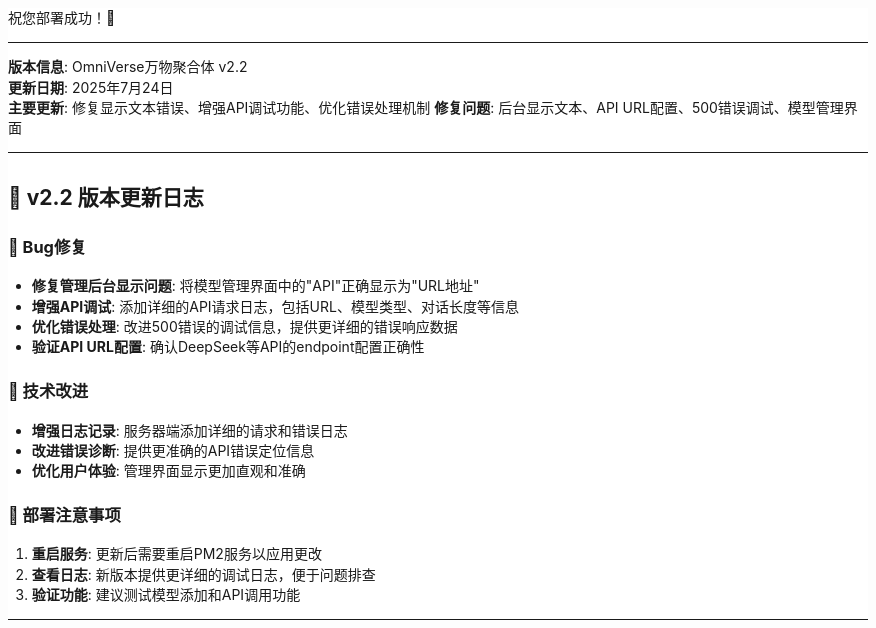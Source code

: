 祝您部署成功！🎉

---

**版本信息**: OmniVerse万物聚合体 v2.2  
**更新日期**: 2025年7月24日  
**主要更新**: 修复显示文本错误、增强API调试功能、优化错误处理机制
**修复问题**: 后台显示文本、API URL配置、500错误调试、模型管理界面

---

## 🔄 v2.2 版本更新日志

### 🐛 Bug修复
- **修复管理后台显示问题**: 将模型管理界面中的"API"正确显示为"URL地址"
- **增强API调试**: 添加详细的API请求日志，包括URL、模型类型、对话长度等信息
- **优化错误处理**: 改进500错误的调试信息，提供更详细的错误响应数据
- **验证API URL配置**: 确认DeepSeek等API的endpoint配置正确性

### 🔧 技术改进
- **增强日志记录**: 服务器端添加详细的请求和错误日志
- **改进错误诊断**: 提供更准确的API错误定位信息
- **优化用户体验**: 管理界面显示更加直观和准确

### 📝 部署注意事项
1. **重启服务**: 更新后需要重启PM2服务以应用更改
2. **查看日志**: 新版本提供更详细的调试日志，便于问题排查
3. **验证功能**: 建议测试模型添加和API调用功能

---